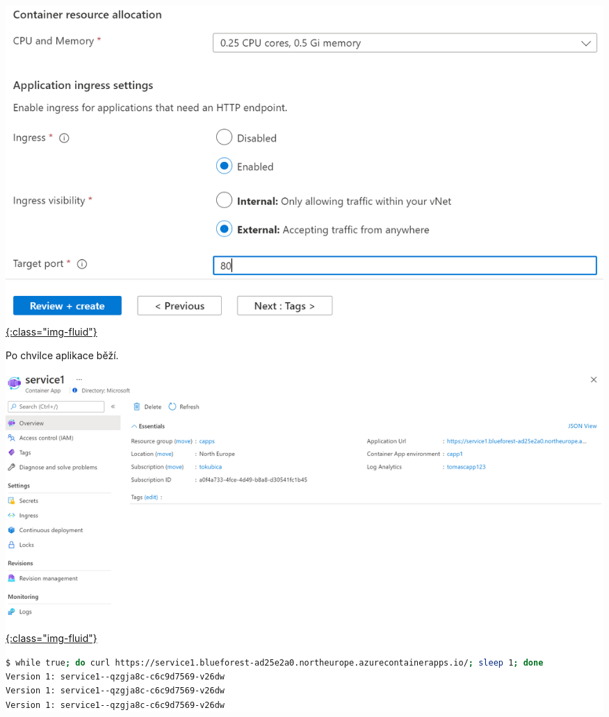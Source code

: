 [![](/images/2021/2021-11-25-08-58-59.png){:class="img-fluid"}](/images/2021/2021-11-25-08-58-59.png)

Po chvilce aplikace běží.

[![](/images/2021/2021-11-25-09-14-55.png){:class="img-fluid"}](/images/2021/2021-11-25-09-14-55.png)

```bash
$ while true; do curl https://service1.blueforest-ad25e2a0.northeurope.azurecontainerapps.io/; sleep 1; done
Version 1: service1--qzgja8c-c6c9d7569-v26dw
Version 1: service1--qzgja8c-c6c9d7569-v26dw
Version 1: service1--qzgja8c-c6c9d7569-v26dw
```
